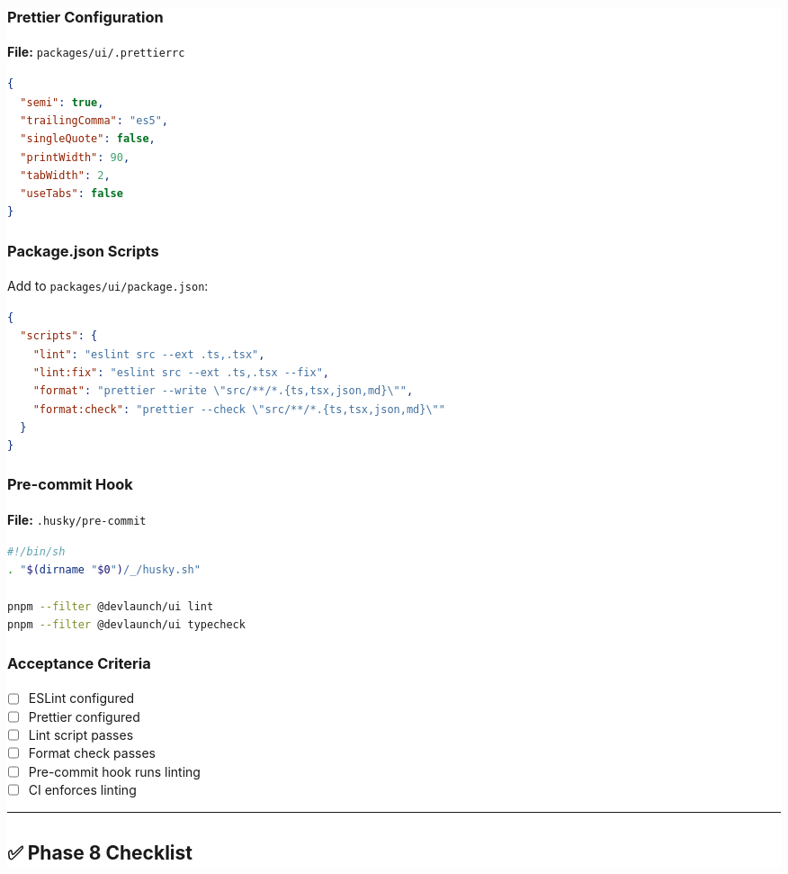 ### Prettier Configuration

**File:** `packages/ui/.prettierrc`

```json
{
  "semi": true,
  "trailingComma": "es5",
  "singleQuote": false,
  "printWidth": 90,
  "tabWidth": 2,
  "useTabs": false
}
```

### Package.json Scripts

Add to `packages/ui/package.json`:

```json
{
  "scripts": {
    "lint": "eslint src --ext .ts,.tsx",
    "lint:fix": "eslint src --ext .ts,.tsx --fix",
    "format": "prettier --write \"src/**/*.{ts,tsx,json,md}\"",
    "format:check": "prettier --check \"src/**/*.{ts,tsx,json,md}\""
  }
}
```

### Pre-commit Hook

**File:** `.husky/pre-commit`

```bash
#!/bin/sh
. "$(dirname "$0")/_/husky.sh"

pnpm --filter @devlaunch/ui lint
pnpm --filter @devlaunch/ui typecheck
```

### Acceptance Criteria

- [ ] ESLint configured
- [ ] Prettier configured
- [ ] Lint script passes
- [ ] Format check passes
- [ ] Pre-commit hook runs linting
- [ ] CI enforces linting

---

## ✅ Phase 8 Checklist
